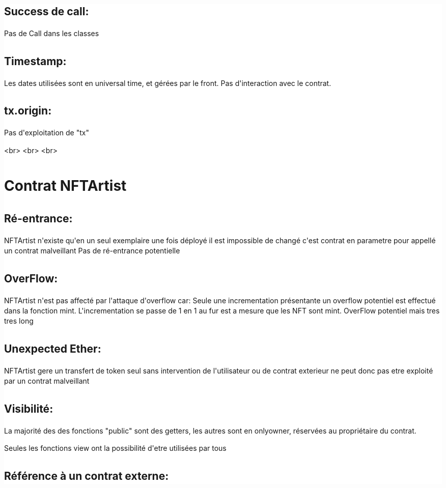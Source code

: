 
Success de call:
----------------

Pas de Call dans les classes


Timestamp:
----------

Les dates utilisées sont en universal time, et gérées par le front. Pas d'interaction avec le contrat.


tx.origin:
----------
Pas d'exploitation de "tx"

<br\>
<br\>
<br\>

# Contrat NFTArtist


Ré-entrance:
------------

NFTArtist n'existe qu'en un seul exemplaire une fois déployé il est impossible de changé c'est contrat en parametre pour appellé un contrat malveillant 
Pas de ré-entrance potentielle


OverFlow: 
---------

NFTArtist n'est pas affecté par l'attaque d'overflow car:
Seule une incrementation présentante un overflow potentiel est effectué dans la fonction mint. L'incrementation se passe de 1 en 1 au fur est a mesure que les NFT sont mint.
OverFlow potentiel mais tres tres long


Unexpected Ether: 
----------------

NFTArtist gere un transfert de token seul sans intervention de l'utilisateur ou de contrat exterieur ne peut donc pas etre exploité par un contrat malveillant 


Visibilité:
-----------

La majorité des des fonctions  "public" sont des getters, les autres sont en onlyowner, réservées au propriétaire du contrat.

Seules les fonctions view ont la possibilité d'etre utilisées par tous


Référence à un contrat externe:
-------------------------------
